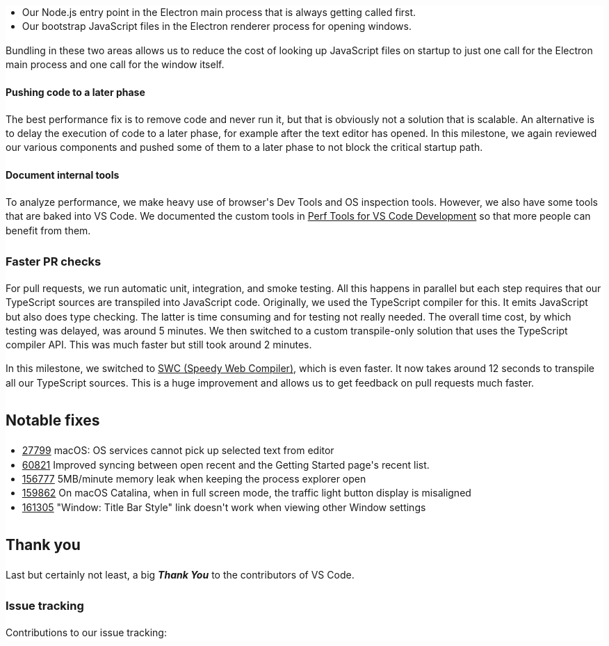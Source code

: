 * Our Node.js entry point in the Electron main process that is always getting called first.
* Our bootstrap JavaScript files in the Electron renderer process for opening windows.

Bundling in these two areas allows us to reduce the cost of looking up JavaScript files on startup to just one call for the Electron main process and one call for the window itself.

#### Pushing code to a later phase

The best performance fix is to remove code and never run it, but that is obviously not a solution that is scalable. An alternative is to delay the execution of code to a later phase, for example after the text editor has opened. In this milestone, we again reviewed our various components and pushed some of them to a later phase to not block the critical startup path.

#### Document internal tools

To analyze performance, we make heavy use of browser's Dev Tools and OS inspection tools. However, we also have some tools that are baked into VS Code. We documented the custom tools in [Perf Tools for VS Code Development](https://github.com/microsoft/vscode/wiki/Perf-Tools-for-VS-Code-Development) so that more people can benefit from them.

### Faster PR checks

For pull requests, we run automatic unit, integration, and smoke testing. All this happens in parallel but each step requires that our TypeScript sources are transpiled into JavaScript code. Originally, we used the TypeScript compiler for this. It emits JavaScript but also does type checking. The latter is time consuming and for testing not really needed. The overall time cost, by which testing was delayed, was around 5 minutes. We then switched to a custom transpile-only solution that uses the TypeScript compiler API. This was much faster but still took around 2 minutes.

In this milestone, we switched to [SWC (Speedy Web Compiler)](https://swc.rs), which is even faster. It now takes around 12 seconds to transpile all our TypeScript sources. This is a huge improvement and allows us to get feedback on pull requests much faster.

## Notable fixes

* [27799](https://github.com/microsoft/vscode/issues/27799) macOS: OS services cannot pick up selected text from editor
* [60821](https://github.com/microsoft/vscode/issues/60821) Improved syncing between open recent and the Getting Started page's recent list.
* [156777](https://github.com/microsoft/vscode/issues/156777) 5MB/minute memory leak when keeping the process explorer open
* [159862](https://github.com/microsoft/vscode/issues/159862) On macOS Catalina, when in full screen mode, the traffic light button display is misaligned
* [161305](https://github.com/microsoft/vscode/issues/161305) "Window: Title Bar Style" link doesn't work when viewing other Window settings

## Thank you

Last but certainly not least, a big _**Thank You**_ to the contributors of VS Code.

### Issue tracking

Contributions to our issue tracking:
